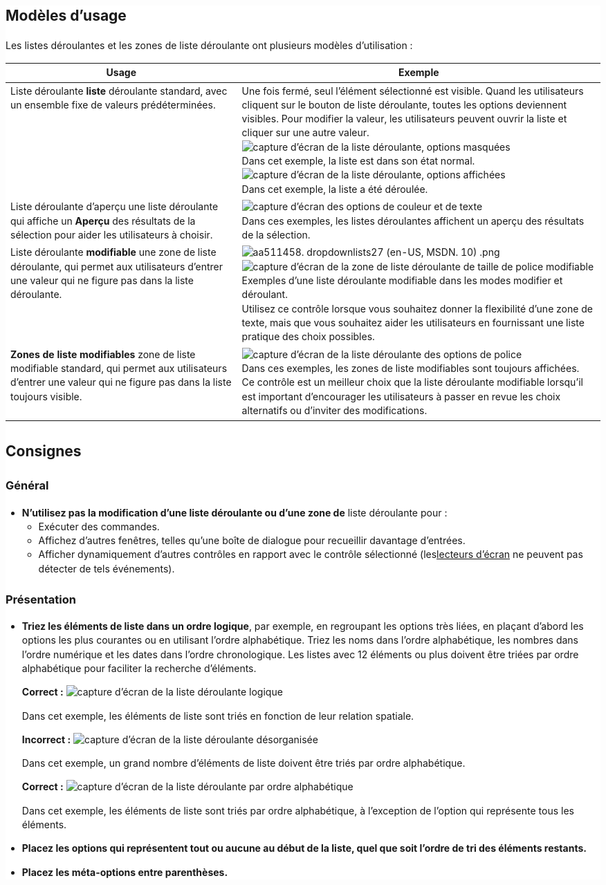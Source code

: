 ## <a name="usage-patterns"></a>Modèles d’usage

Les listes déroulantes et les zones de liste déroulante ont plusieurs modèles d’utilisation :



|   Usage     |    Exemple   |
|-------------------------------------------------------------------------------------------------------------------------------------|---------------------------------------------------------------------------------------------------------------------------------------------------------------------------------------------------------------------------------------------------------------------------------------------------------------------------------------------------------------------------------------------------------------------------------------------------------------------------------------------------------------------|
| Liste déroulante **liste** déroulante standard, avec un ensemble fixe de valeurs prédéterminées. <br/>                                 | Une fois fermé, seul l’élément sélectionné est visible. Quand les utilisateurs cliquent sur le bouton de liste déroulante, toutes les options deviennent visibles. Pour modifier la valeur, les utilisateurs peuvent ouvrir la liste et cliquer sur une autre valeur.<br/> ![capture d’écran de la liste déroulante, options masquées ](images/ctrl-drop-image6.png)<br/> Dans cet exemple, la liste est dans son état normal.<br/> ![capture d’écran de la liste déroulante, options affichées ](images/ctrl-drop-image7.png)<br/> Dans cet exemple, la liste a été déroulée.<br/> |
| Liste déroulante d’aperçu une liste déroulante qui affiche un **Aperçu** des résultats de la sélection pour aider les utilisateurs à choisir.<br/>             | ![capture d’écran des options de couleur et de texte ](images/ctrl-drop-image8.png)<br/> Dans ces exemples, les listes déroulantes affichent un aperçu des résultats de la sélection.<br/>                                                                                                                                                                                                                                                                                                                                           |
| Liste déroulante **modifiable** une zone de liste déroulante, qui permet aux utilisateurs d’entrer une valeur qui ne figure pas dans la liste déroulante.<br/> | ![aa511458. dropdownlists27 (en-US, MSDN. 10) .png](images/ctrl-drop-image9.png)![capture d’écran de la zone de liste déroulante de taille de police modifiable ](images/ctrl-drop-image10.png)<br/> Exemples d’une liste déroulante modifiable dans les modes modifier et déroulant.<br/> Utilisez ce contrôle lorsque vous souhaitez donner la flexibilité d’une zone de texte, mais que vous souhaitez aider les utilisateurs en fournissant une liste pratique des choix possibles.<br/>                                                                                                   |
| **Zones de liste modifiables** zone de liste modifiable standard, qui permet aux utilisateurs d’entrer une valeur qui ne figure pas dans la liste toujours visible. <br/> | ![capture d’écran de la liste déroulante des options de police ](images/ctrl-drop-image11.png)<br/> Dans ces exemples, les zones de liste modifiables sont toujours affichées.<br/> Ce contrôle est un meilleur choix que la liste déroulante modifiable lorsqu’il est important d’encourager les utilisateurs à passer en revue les choix alternatifs ou d’inviter des modifications.<br/>                                                                                                                                                                      |



 

## <a name="guidelines"></a>Consignes

### <a name="general"></a>Général

-   **N’utilisez pas la modification d’une liste déroulante ou d’une zone de** liste déroulante pour :
    -   Exécuter des commandes.
    -   Affichez d’autres fenêtres, telles qu’une boîte de dialogue pour recueillir davantage d’entrées.
    -   Afficher dynamiquement d’autres contrôles en rapport avec le contrôle sélectionné (les[lecteurs d’écran](inter-accessibility.md) ne peuvent pas détecter de tels événements).

### <a name="presentation"></a>Présentation

-   **Triez les éléments de liste dans un ordre logique**, par exemple, en regroupant les options très liées, en plaçant d’abord les options les plus courantes ou en utilisant l’ordre alphabétique. Triez les noms dans l’ordre alphabétique, les nombres dans l’ordre numérique et les dates dans l’ordre chronologique. Les listes avec 12 éléments ou plus doivent être triées par ordre alphabétique pour faciliter la recherche d’éléments.

    **Correct :** ![ capture d’écran de la liste déroulante logique ](images/ctrl-drop-image12.png)

    Dans cet exemple, les éléments de liste sont triés en fonction de leur relation spatiale.

    **Incorrect :** ![ capture d’écran de la liste déroulante désorganisée ](images/ctrl-drop-image13.png)

    Dans cet exemple, un grand nombre d’éléments de liste doivent être triés par ordre alphabétique.

    **Correct :** ![ capture d’écran de la liste déroulante par ordre alphabétique ](images/ctrl-drop-image14.png)

    Dans cet exemple, les éléments de liste sont triés par ordre alphabétique, à l’exception de l’option qui représente tous les éléments.

-   **Placez les options qui représentent tout ou aucune au début de la liste, quel que soit l’ordre de tri des éléments restants.**
-   **Placez les méta-options entre parenthèses.**
